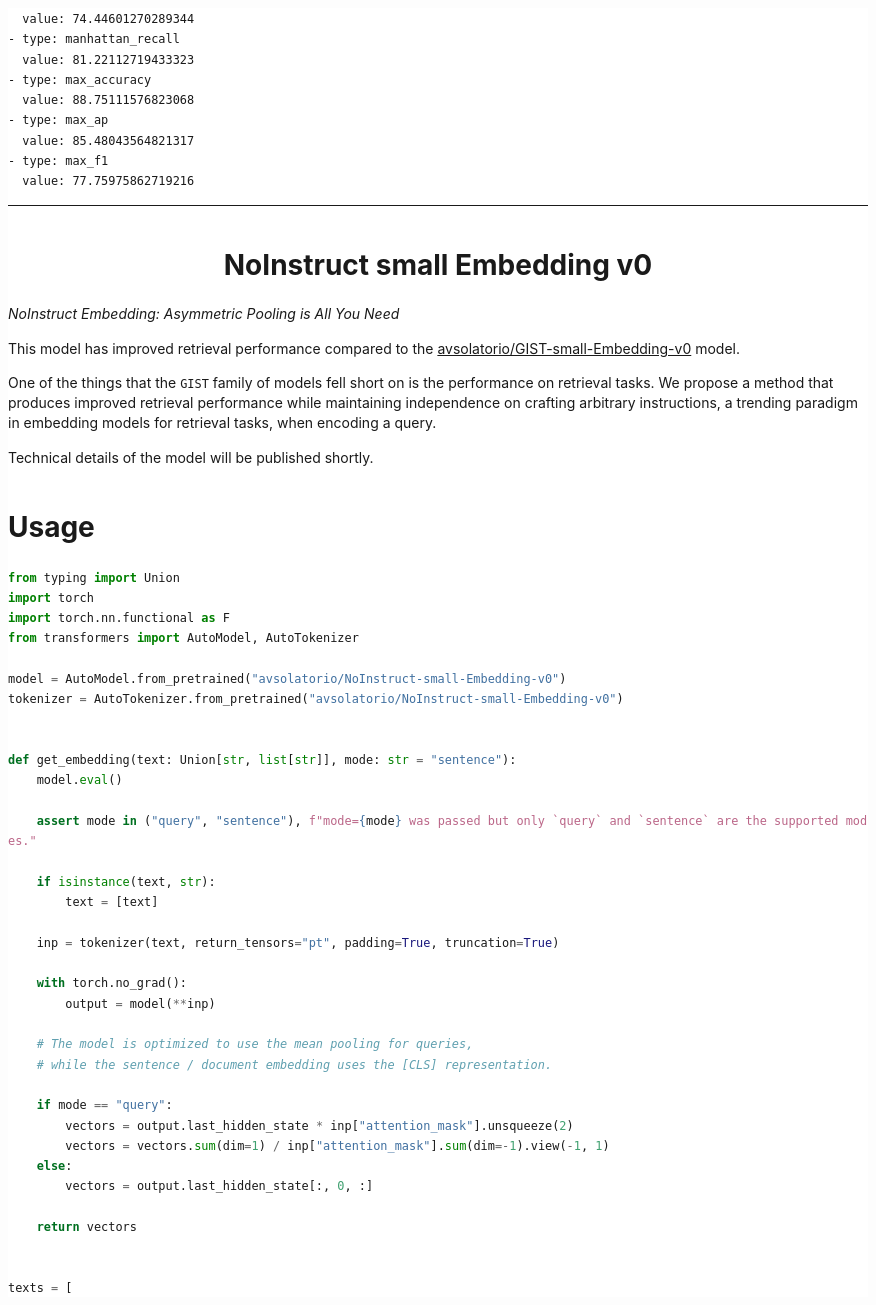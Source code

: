       value: 74.44601270289344
    - type: manhattan_recall
      value: 81.22112719433323
    - type: max_accuracy
      value: 88.75111576823068
    - type: max_ap
      value: 85.48043564821317
    - type: max_f1
      value: 77.75975862719216
---
<h1 align="center">NoInstruct small Embedding v0</h1>

*NoInstruct Embedding: Asymmetric Pooling is All You Need*

This model has improved retrieval performance compared to the [avsolatorio/GIST-small-Embedding-v0](https://huggingface.co/avsolatorio/GIST-small-Embedding-v0) model.

One of the things that the `GIST` family of models fell short on is the performance on retrieval tasks. We propose a method that produces improved retrieval performance while maintaining independence on crafting arbitrary instructions, a trending paradigm in embedding models for retrieval tasks, when encoding a query.

Technical details of the model will be published shortly.

# Usage

```Python
from typing import Union
import torch
import torch.nn.functional as F
from transformers import AutoModel, AutoTokenizer

model = AutoModel.from_pretrained("avsolatorio/NoInstruct-small-Embedding-v0")
tokenizer = AutoTokenizer.from_pretrained("avsolatorio/NoInstruct-small-Embedding-v0")


def get_embedding(text: Union[str, list[str]], mode: str = "sentence"):
    model.eval()

    assert mode in ("query", "sentence"), f"mode={mode} was passed but only `query` and `sentence` are the supported modes."

    if isinstance(text, str):
        text = [text]

    inp = tokenizer(text, return_tensors="pt", padding=True, truncation=True)

    with torch.no_grad():
        output = model(**inp)

    # The model is optimized to use the mean pooling for queries,
    # while the sentence / document embedding uses the [CLS] representation.

    if mode == "query":
        vectors = output.last_hidden_state * inp["attention_mask"].unsqueeze(2)
        vectors = vectors.sum(dim=1) / inp["attention_mask"].sum(dim=-1).view(-1, 1)
    else:
        vectors = output.last_hidden_state[:, 0, :]

    return vectors


texts = [
```